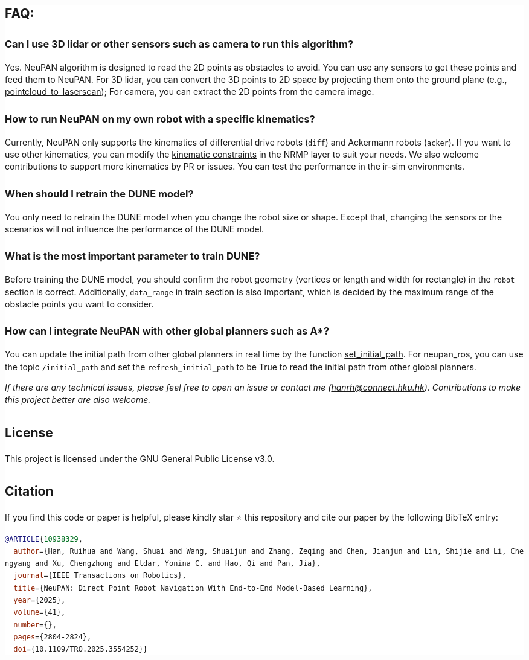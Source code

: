 
## FAQ:

### Can I use 3D lidar or other sensors such as camera to run this algorithm?

Yes. NeuPAN algorithm is designed to read the 2D points as obstacles to avoid. You can use any sensors to get these points and feed them to NeuPAN. For 3D lidar, you can convert the 3D points to 2D space by projecting them onto the ground plane (e.g., [pointcloud_to_laserscan](http://wiki.ros.org/pointcloud_to_laserscan)); For camera, you can extract the 2D points from the camera image. 

### How to run NeuPAN on my own robot with a specific kinematics?

Currently, NeuPAN only supports the kinematics of differential drive robots (`diff`) and Ackermann robots (`acker`). If you want to use other kinematics, you can modify the [kinematic constraints](https://github.com/hanruihua/NeuPAN/blob/main/neupan/robot/robot.py#L188) in the NRMP layer to suit your needs. We also welcome contributions to support more kinematics by PR or issues. You can test the performance in the ir-sim environments.

### When should I retrain the DUNE model? 

You only need to retrain the DUNE model when you change the robot size or shape. Except that, changing the sensors or the scenarios will not influence the performance of the DUNE model. 

### What is the most important parameter to train DUNE?

Before training the DUNE model, you should confirm the robot geometry (vertices or length and width for rectangle) in the `robot` section is correct. Additionally, `data_range` in train section is also important, which is decided by the maximum range of the obstacle points you want to consider.

### How can I integrate NeuPAN with other global planners such as A*?

You can update the initial path from other global planners in real time by the function [set_initial_path](https://github.com/hanruihua/NeuPAN/blob/main/neupan/neupan.py#L286C9-L286C25). For neupan_ros, you can use the topic `/initial_path` and set the `refresh_initial_path` to be True to read the initial path from other global planners.

*If there are any technical issues, please feel free to open an issue or contact me (hanrh@connect.hku.hk). Contributions to make this project better are also welcome.*

## License

This project is licensed under the [GNU General Public License v3.0](LICENSE).

## Citation

If you find this code or paper is helpful, please kindly star :star: this repository and cite our paper by the following BibTeX entry:

```bibtex
@ARTICLE{10938329,
  author={Han, Ruihua and Wang, Shuai and Wang, Shuaijun and Zhang, Zeqing and Chen, Jianjun and Lin, Shijie and Li, Chengyang and Xu, Chengzhong and Eldar, Yonina C. and Hao, Qi and Pan, Jia},
  journal={IEEE Transactions on Robotics}, 
  title={NeuPAN: Direct Point Robot Navigation With End-to-End Model-Based Learning}, 
  year={2025},
  volume={41},
  number={},
  pages={2804-2824},
  doi={10.1109/TRO.2025.3554252}}
```



